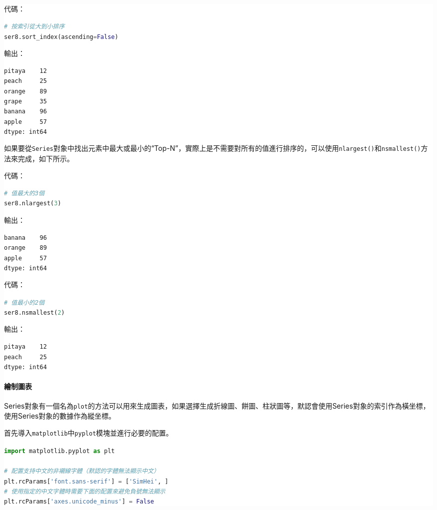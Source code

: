 代碼：

```python
# 按索引從大到小排序
ser8.sort_index(ascending=False)
```

輸出：

```
pitaya    12
peach     25
orange    89
grape     35
banana    96
apple     57
dtype: int64
```

如果要從`Series`對象中找出元素中最大或最小的“Top-N”，實際上是不需要對所有的值進行排序的，可以使用`nlargest()`和`nsmallest()`方法來完成，如下所示。

代碼：

```python
# 值最大的3個
ser8.nlargest(3)
```

輸出：

```
banana    96
orange    89
apple     57
dtype: int64
```

代碼：

```python
# 值最小的2個
ser8.nsmallest(2)
```

輸出：

```
pitaya    12
peach     25
dtype: int64
```

#### 繪制圖表

Series對象有一個名為`plot`的方法可以用來生成圖表，如果選擇生成折線圖、餅圖、柱狀圖等，默認會使用Series對象的索引作為橫坐標，使用Series對象的數據作為縱坐標。

首先導入`matplotlib`中`pyplot`模塊並進行必要的配置。

```python
import matplotlib.pyplot as plt

# 配置支持中文的非襯線字體（默認的字體無法顯示中文）
plt.rcParams['font.sans-serif'] = ['SimHei', ]
# 使用指定的中文字體時需要下面的配置來避免負號無法顯示
plt.rcParams['axes.unicode_minus'] = False
```
